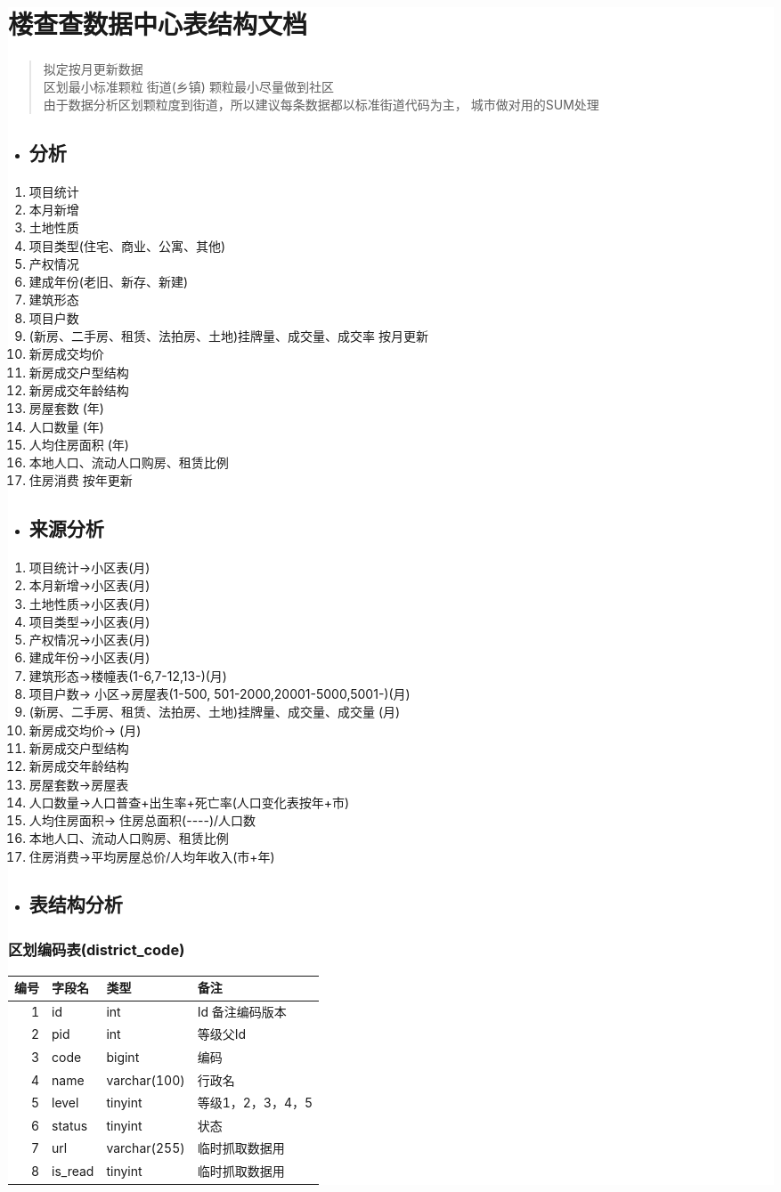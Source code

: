 # 楼查查数据中心表结构文档

>  拟定按月更新数据  
>  区划最小标准颗粒 街道(乡镇)  颗粒最小尽量做到社区  
>  由于数据分析区划颗粒度到街道，所以建议每条数据都以标准街道代码为主， 城市做对用的SUM处理  

+ ## 分析
1. 项目统计
2. 本月新增
3. 土地性质
4. 项目类型(住宅、商业、公寓、其他)
5. 产权情况
6. 建成年份(老旧、新存、新建)
7. 建筑形态
8. 项目户数
9. (新房、二手房、租赁、法拍房、土地)挂牌量、成交量、成交率 按月更新
10. 新房成交均价
11. 新房成交户型结构
12. 新房成交年龄结构
13. 房屋套数 (年)
14. 人口数量 (年)
15. 人均住房面积 (年)
16. 本地人口、流动人口购房、租赁比例
17. 住房消费 按年更新
+ ## 来源分析
1. 项目统计->小区表(月)
2. 本月新增->小区表(月)
3. 土地性质->小区表(月)
4. 项目类型->小区表(月)
5. 产权情况->小区表(月)
6. 建成年份->小区表(月)
7. 建筑形态->楼幢表(1-6,7-12,13-)(月)
8. 项目户数-> 小区->房屋表(1-500, 501-2000,20001-5000,5001-)(月)
9. (新房、二手房、租赁、法拍房、土地)挂牌量、成交量、成交量  (月)  
10. 新房成交均价->  (月)
11. 新房成交户型结构
12. 新房成交年龄结构
13. 房屋套数->房屋表
14. 人口数量->人口普查+出生率+死亡率(人口变化表按年+市)
15. 人均住房面积-> 住房总面积(----)/人口数
16. 本地人口、流动人口购房、租赁比例
17. 住房消费->平均房屋总价/人均年收入(市+年)
+ ## 表结构分析

### 区划编码表(district_code)
|编号|字段名|类型|备注|
| ----: | :--- |:-- |:--- |
| 1 | id | int | Id 备注编码版本 |
| 2 | pid | int | 等级父Id |
| 3 | code | bigint | 编码 |
| 4 | name | varchar(100) | 行政名 |
| 5 | level | tinyint | 等级1，2，3，4，5 |
| 6 | status | tinyint | 状态 | 
| 7 | url | varchar(255) | 临时抓取数据用 |
| 8 | is_read | tinyint | 临时抓取数据用 |

